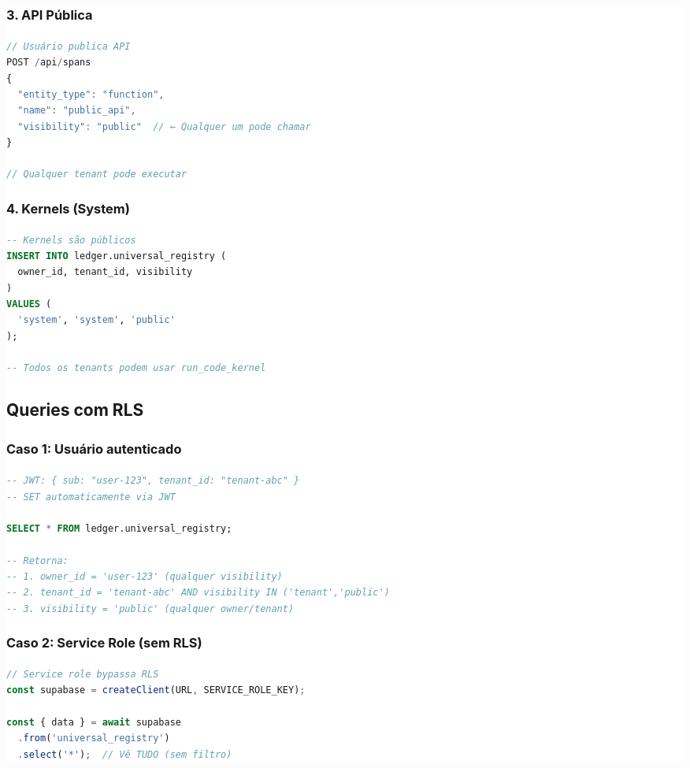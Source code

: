 ### 3. API Pública
```typescript
// Usuário publica API
POST /api/spans
{
  "entity_type": "function",
  "name": "public_api",
  "visibility": "public"  // ← Qualquer um pode chamar
}

// Qualquer tenant pode executar
```

### 4. Kernels (System)
```sql
-- Kernels são públicos
INSERT INTO ledger.universal_registry (
  owner_id, tenant_id, visibility
)
VALUES (
  'system', 'system', 'public'
);

-- Todos os tenants podem usar run_code_kernel
```

## Queries com RLS

### Caso 1: Usuário autenticado
```sql
-- JWT: { sub: "user-123", tenant_id: "tenant-abc" }
-- SET automaticamente via JWT

SELECT * FROM ledger.universal_registry;

-- Retorna:
-- 1. owner_id = 'user-123' (qualquer visibility)
-- 2. tenant_id = 'tenant-abc' AND visibility IN ('tenant','public')
-- 3. visibility = 'public' (qualquer owner/tenant)
```

### Caso 2: Service Role (sem RLS)
```typescript
// Service role bypassa RLS
const supabase = createClient(URL, SERVICE_ROLE_KEY);

const { data } = await supabase
  .from('universal_registry')
  .select('*');  // Vê TUDO (sem filtro)
```
